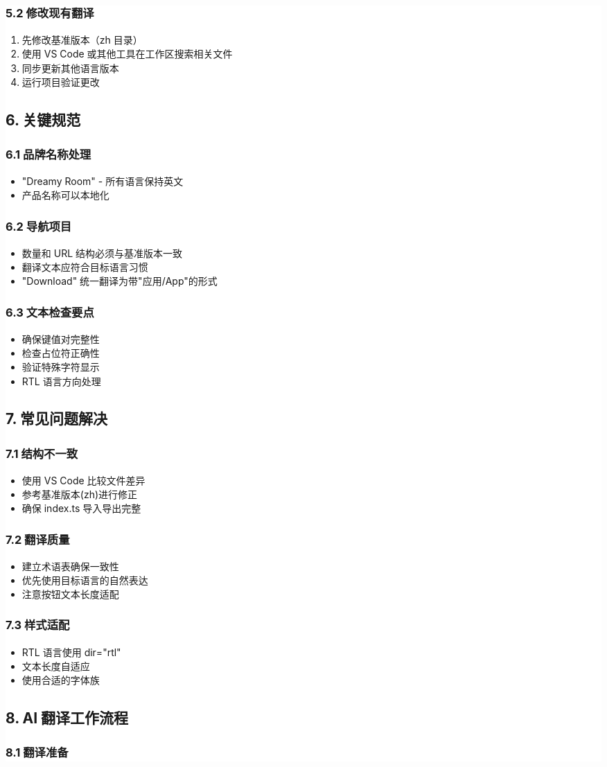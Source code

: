 ### 5.2 修改现有翻译

1. 先修改基准版本（zh 目录）
2. 使用 VS Code 或其他工具在工作区搜索相关文件
3. 同步更新其他语言版本
4. 运行项目验证更改

## 6. 关键规范

### 6.1 品牌名称处理

- "Dreamy Room" - 所有语言保持英文
- 产品名称可以本地化

### 6.2 导航项目

- 数量和 URL 结构必须与基准版本一致
- 翻译文本应符合目标语言习惯
- "Download" 统一翻译为带"应用/App"的形式

### 6.3 文本检查要点

- 确保键值对完整性
- 检查占位符正确性
- 验证特殊字符显示
- RTL 语言方向处理

## 7. 常见问题解决

### 7.1 结构不一致

- 使用 VS Code 比较文件差异
- 参考基准版本(zh)进行修正
- 确保 index.ts 导入导出完整

### 7.2 翻译质量

- 建立术语表确保一致性
- 优先使用目标语言的自然表达
- 注意按钮文本长度适配

### 7.3 样式适配

- RTL 语言使用 dir="rtl"
- 文本长度自适应
- 使用合适的字体族

## 8. AI 翻译工作流程

### 8.1 翻译准备
